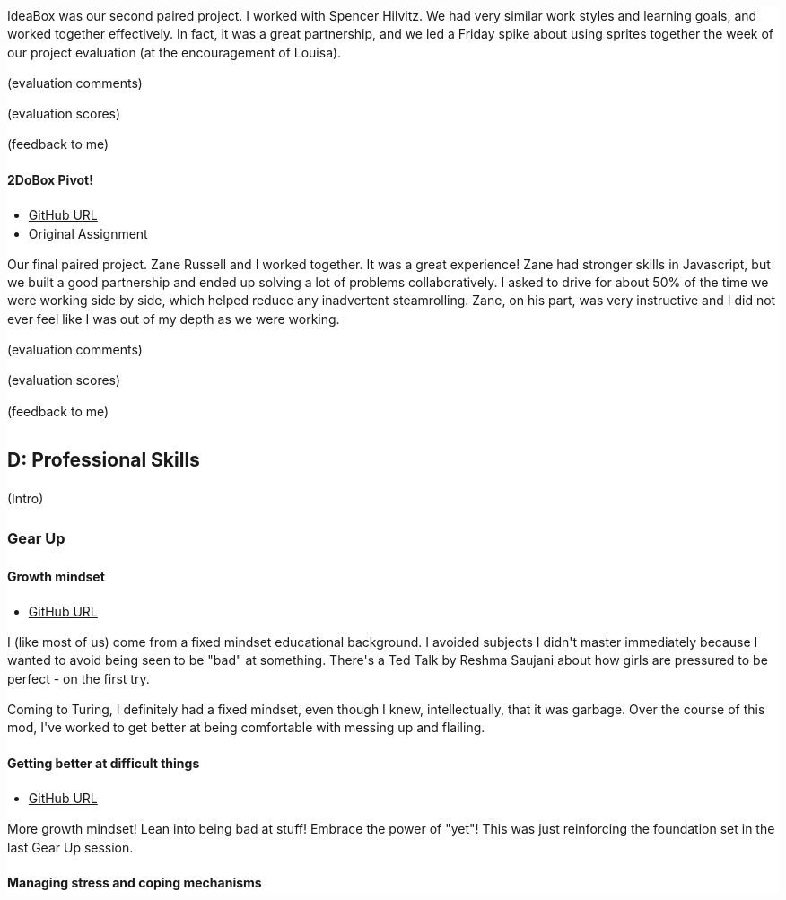 IdeaBox was our second paired project. I worked with Spencer Hilvitz. We had very similar work styles and learning goals, and worked together effectively. In fact, it was a great partnership, and we led a Friday spike about using sprites together the week of our project evaluation (at the encouragement of Louisa).

(evaluation comments)

(evaluation scores)

(feedback to me)

#### 2DoBox Pivot!

*   [GitHub URL](https://github.com/letakeane/2DoBox---Pivot)
*   [Original Assignment](http://frontend.turing.io/projects/2DoBox-Pivot-Mod1.html)

Our final paired project. Zane Russell and I worked together. It was a great experience! Zane had stronger skills in Javascript, but we built a good partnership and ended up solving a lot of problems collaboratively. I asked to drive for about 50% of the time we were working side by side, which helped reduce any inadvertent steamrolling. Zane, on his part, was very instructive and I did not ever feel like I was out of my depth as we were working.

(evaluation comments)

(evaluation scores)

(feedback to me)

## D: Professional Skills
(Intro)

### Gear Up
#### Growth mindset

*   [GitHub URL](https://github.com/turingschool/gear-up/blob/master/m1_citizenship/session_1_growth_mindset.markdown)

I (like most of us) come from a fixed mindset educational background. I avoided subjects I didn't master immediately because I wanted to avoid being seen to be "bad" at something. There's a Ted Talk by Reshma Saujani about how girls are pressured to be perfect - on the first try.

Coming to Turing, I definitely had a fixed mindset, even though I knew, intellectually, that it was garbage. Over the course of this mod, I've worked to get better at being comfortable with messing up and flailing.


#### Getting better at difficult things

*   [GitHub URL](https://github.com/turingschool/gear-up/blob/master/m1_citizenship/session_2_getting_better_at_difficult_things.md)

More growth mindset! Lean into being bad at stuff! Embrace the power of "yet"! This was just reinforcing the foundation set in the last Gear Up session.



#### Managing stress and coping mechanisms

